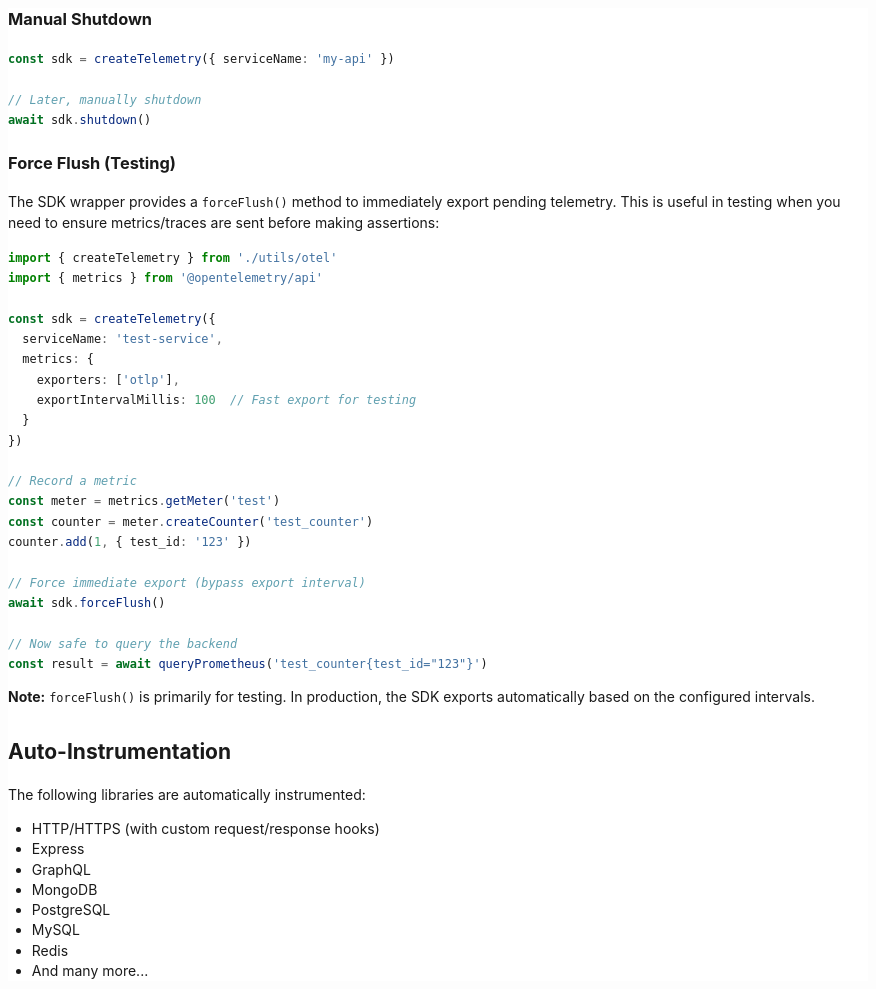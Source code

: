 ### Manual Shutdown

```typescript
const sdk = createTelemetry({ serviceName: 'my-api' })

// Later, manually shutdown
await sdk.shutdown()
```

### Force Flush (Testing)

The SDK wrapper provides a `forceFlush()` method to immediately export pending telemetry. This is useful in testing when you need to ensure metrics/traces are sent before making assertions:

```typescript
import { createTelemetry } from './utils/otel'
import { metrics } from '@opentelemetry/api'

const sdk = createTelemetry({
  serviceName: 'test-service',
  metrics: {
    exporters: ['otlp'],
    exportIntervalMillis: 100  // Fast export for testing
  }
})

// Record a metric
const meter = metrics.getMeter('test')
const counter = meter.createCounter('test_counter')
counter.add(1, { test_id: '123' })

// Force immediate export (bypass export interval)
await sdk.forceFlush()

// Now safe to query the backend
const result = await queryPrometheus('test_counter{test_id="123"}')
```

**Note:** `forceFlush()` is primarily for testing. In production, the SDK exports automatically based on the configured intervals.

## Auto-Instrumentation

The following libraries are automatically instrumented:
- HTTP/HTTPS (with custom request/response hooks)
- Express
- GraphQL
- MongoDB
- PostgreSQL
- MySQL
- Redis
- And many more...
